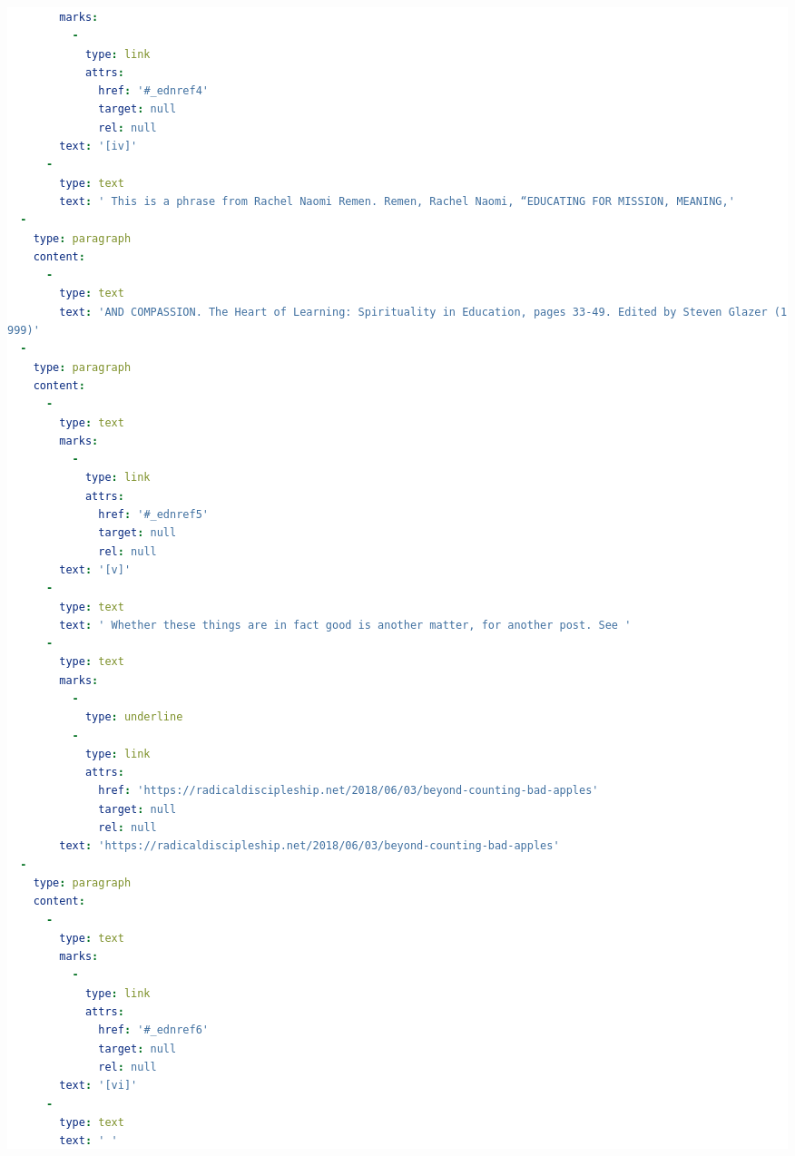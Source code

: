 ```yaml
        marks:
          -
            type: link
            attrs:
              href: '#_ednref4'
              target: null
              rel: null
        text: '[iv]'
      -
        type: text
        text: ' This is a phrase from Rachel Naomi Remen. Remen, Rachel Naomi, “EDUCATING FOR MISSION, MEANING,'
  -
    type: paragraph
    content:
      -
        type: text
        text: 'AND COMPASSION. The Heart of Learning: Spirituality in Education, pages 33-49. Edited by Steven Glazer (1999)'
  -
    type: paragraph
    content:
      -
        type: text
        marks:
          -
            type: link
            attrs:
              href: '#_ednref5'
              target: null
              rel: null
        text: '[v]'
      -
        type: text
        text: ' Whether these things are in fact good is another matter, for another post. See '
      -
        type: text
        marks:
          -
            type: underline
          -
            type: link
            attrs:
              href: 'https://radicaldiscipleship.net/2018/06/03/beyond-counting-bad-apples'
              target: null
              rel: null
        text: 'https://radicaldiscipleship.net/2018/06/03/beyond-counting-bad-apples'
  -
    type: paragraph
    content:
      -
        type: text
        marks:
          -
            type: link
            attrs:
              href: '#_ednref6'
              target: null
              rel: null
        text: '[vi]'
      -
        type: text
        text: ' '
```